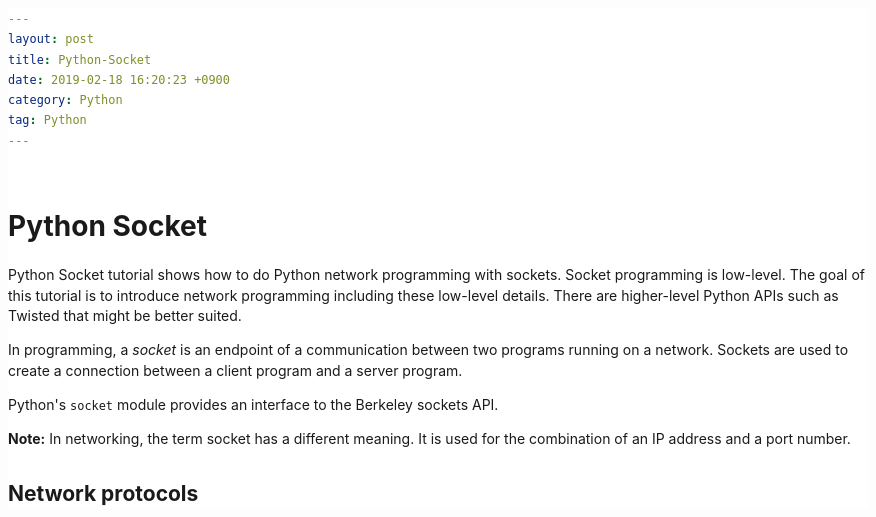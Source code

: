 ```yaml
---
layout: post
title: Python-Socket
date: 2019-02-18 16:20:23 +0900
category: Python
tag: Python
---
```





<html lang="en">

<head>

</head>

<body>

<header>



</header>

<div class="container">


<div class="content">

<h1>Python Socket</h1>



<p>
Python Socket tutorial shows how to do Python network programming with sockets.
Socket programming is low-level. The goal of this tutorial is to introduce
network programming including these low-level details. There are higher-level Python
APIs such as Twisted that might be better suited.
</p>


<p>
In programming, a <dfn>socket</dfn> is an endpoint of a communication between
two programs running on a network. Sockets are used to create a connection
between a client program and a server program.
</p>



<p>
Python's <code>socket</code> module provides an interface to the Berkeley sockets API.
</p>

<div class="note">
<strong>Note:</strong> In networking, the term socket has a different meaning.
It is used for the combination of an IP address and a port number.
</div>


<h2>Network protocols</h2>

